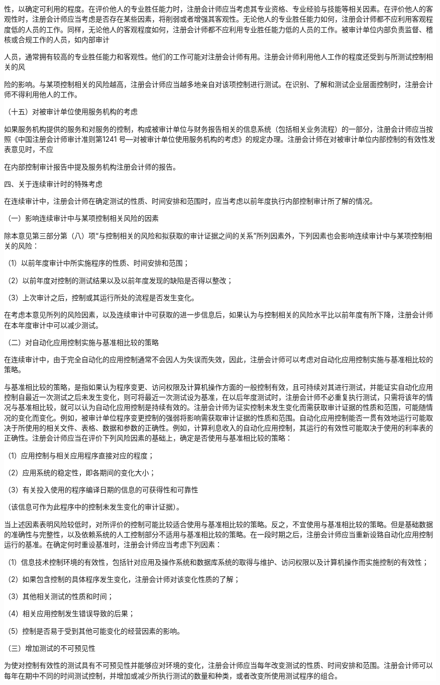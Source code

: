 性，以确定可利用的程度。在评价他人的专业胜任能力时，注册会计师应当考虑其专业资格、专业经验与技能等相关因素。在评价他人的客观性时，注册会计师应当考虑是否存在某些因素，将削弱或者增强其客观性。无论他人的专业胜任能力如何，注册会计师都不应利用客观程度低的人员的工作。同样，无论他人的客观程度如何，注册会计师都不应利用专业胜任能力低的人员的工作。被审计单位内部负责监督、稽核或合规工作的人员，如内部审计

人员，通常拥有较高的专业胜任能力和客观性。他们的工作可能对注册会计师有用。注册会计师利用他人工作的程度还受到与所测试控制相关的风

险的影响。与某项控制相关的风险越高，注册会计师应当越多地亲自对该项控制进行测试。在识别、了解和测试企业层面控制时，注册会计师不得利用他人的工作。

（十五）对被审计单位使用服务机构的考虑

如果服务机构提供的服务和对服务的控制，构成被审计单位与财务报告相关的信息系统（包括相关业务流程）的一部分，注册会计师应当按照《中国注册会计师审计准则第1241 号––对被审计单位使用服务机构的考虑》的规定办理。注册会计师在对被审计单位内部控制的有效性发表意见时，不应

在内部控制审计报告中提及服务机构注册会计师的报告。

四、关于连续审计时的特殊考虑

在连续审计中，注册会计师在确定测试的性质、时间安排和范围时，应当考虑以前年度执行内部控制审计所了解的情况。

（一）影响连续审计中与某项控制相关风险的因素

除本意见第三部分第（八）项“与控制相关的风险和拟获取的审计证据之间的关系”所列因素外，下列因素也会影响连续审计中与某项控制相关的风险：

（1）以前年度审计中所实施程序的性质、时间安排和范围；

（2）以前年度对控制的测试结果以及以前年度发现的缺陷是否得以整改；

（3）上次审计之后，控制或其运行所处的流程是否发生变化。

在考虑本意见所列的风险因素，以及连续审计中可获取的进一步信息后，如果认为与控制相关的风险水平比以前年度有所下降，注册会计师在本年度审计中可以减少测试。

（二）对自动化应用控制实施与基准相比较的策略

在连续审计中，由于完全自动化的应用控制通常不会因人为失误而失效，因此，注册会计师可以考虑对自动化应用控制实施与基准相比较的策略。

与基准相比较的策略，是指如果认为程序变更、访问权限及计算机操作方面的一般控制有效，且可持续对其进行测试，并能证实自动化应用控制自最近一次测试之后未发生变化，则可将最近一次测试设为基准，在以后年度测试时，注册会计师不必重复执行测试，只需将该年的情况与基准相比较，就可以认为自动化应用控制是持续有效的。注册会计师为证实控制未发生变化而需获取审计证据的性质和范围，可能随情况的变化而变化。例如，被审计单位程序变更控制的强弱将影响需获取审计证据的性质和范围。自动化应用控制能否一贯有效地运行可能取决于所使用的相关文件、表格、数据和参数的正确性。例如，计算利息收入的自动化应用控制，其运行的有效性可能取决于使用的利率表的正确性。注册会计师应当在评价下列风险因素的基础上，确定是否使用与基准相比较的策略：

（1）应用控制与相关应用程序直接对应的程度；

（2）应用系统的稳定性，即各期间的变化大小；

（3）有关投入使用的程序编译日期的信息的可获得性和可靠性

（该信息可作为此程序中的控制未发生变化的审计证据）。

当上述因素表明风险较低时，对所评价的控制可能比较适合使用与基准相比较的策略。反之，不宜使用与基准相比较的策略。但是基础数据的准确性与完整性，以及依赖系统的人工控制部分不适用与基准相比较的策略。在一段时期之后，注册会计师应当重新设臵自动化应用控制运行的基准。在确定何时重设基准时，注册会计师应当考虑下列因素：

（1）信息技术控制环境的有效性，包括针对应用及操作系统和数据库系统的取得与维护、访问权限以及计算机操作而实施控制的有效性；

（2）如果包含控制的具体程序发生变化，注册会计师对该变化性质的了解；

（3）其他相关测试的性质和时间；

（4）相关应用控制发生错误导致的后果；

（5）控制是否易于受到其他可能变化的经营因素的影响。

（三）增加测试的不可预见性

为使对控制有效性的测试具有不可预见性并能够应对环境的变化，注册会计师应当每年改变测试的性质、时间安排和范围。注册会计师可以每年在期中不同的时间测试控制，并增加或减少所执行测试的数量和种类，或者改变所使用测试程序的组合。

